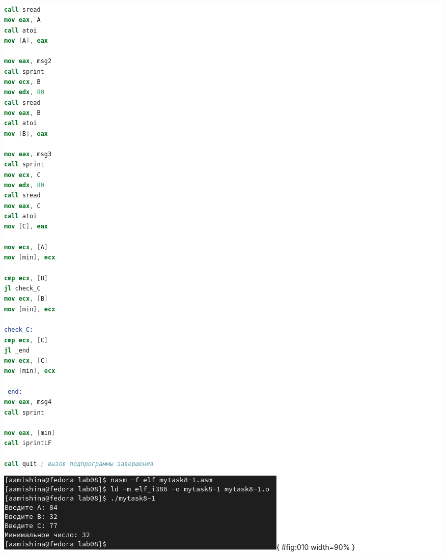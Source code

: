 ```nasm
call sread
mov eax, A
call atoi
mov [A], eax

mov eax, msg2
call sprint
mov ecx, B
mov edx, 80
call sread
mov eax, B
call atoi
mov [B], eax

mov eax, msg3
call sprint
mov ecx, C
mov edx, 80
call sread
mov eax, C
call atoi
mov [C], eax

mov ecx, [A]
mov [min], ecx

cmp ecx, [B]
jl check_C
mov ecx, [B]
mov [min], ecx

check_C:
cmp ecx, [C]
jl _end
mov ecx, [C]
mov [min], ecx

_end:
mov eax, msg4
call sprint

mov eax, [min]
call iprintLF

call quit ; вызов подпрограммы завершения
```

![Тестирование программы mytask8-1.asm](image/fig10.png){ #fig:010 width=90% }
